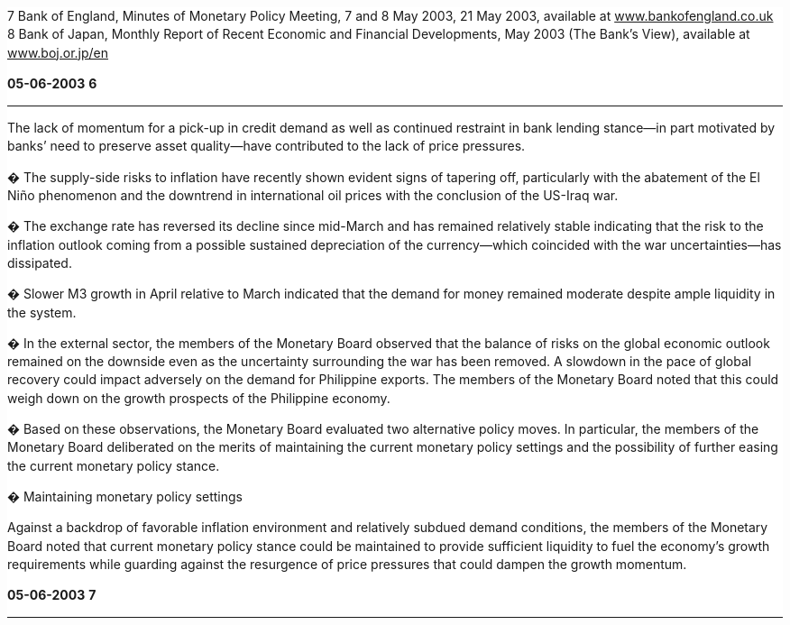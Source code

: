 7 Bank of England, Minutes of Monetary Policy Meeting, 7 and 8 May 2003, 21 May 2003, available at
www.bankofengland.co.uk
8 Bank of Japan, Monthly Report of Recent Economic and Financial Developments, May 2003 (The
Bank’s View), available at www.boj.or.jp/en

**05-06-2003** **6**


-----

The lack of momentum for a pick-up in credit demand as well as
continued restraint in bank lending stance—in part motivated by
banks’ need to preserve asset quality—have contributed to the lack
of price pressures.

� The supply-side risks to inflation have recently shown evident signs
of tapering off, particularly with the abatement of the El Niño
phenomenon and the downtrend in international oil prices with the
conclusion of the US-Iraq war.

� The exchange rate has reversed its decline since mid-March and
has remained relatively stable indicating that the risk to the inflation
outlook coming from a possible sustained depreciation of the
currency—which coincided with the war uncertainties—has
dissipated.

� Slower M3 growth in April relative to March indicated that the
demand for money remained moderate despite ample liquidity in
the system.

� In the external sector, the members of the Monetary Board observed
that the balance of risks on the global economic outlook remained on
the downside even as the uncertainty surrounding the war has been
removed. A slowdown in the pace of global recovery could impact
adversely on the demand for Philippine exports. The members of the
Monetary Board noted that this could weigh down on the growth
prospects of the Philippine economy.

� Based on these observations, the Monetary Board evaluated two
alternative policy moves. In particular, the members of the Monetary
Board deliberated on the merits of maintaining the current monetary
policy settings and the possibility of further easing the current monetary
policy stance.

� Maintaining monetary policy settings

Against a backdrop of favorable inflation environment and relatively
subdued demand conditions, the members of the Monetary Board
noted that current monetary policy stance could be maintained to
provide sufficient liquidity to fuel the economy’s growth requirements
while guarding against the resurgence of price pressures that could
dampen the growth momentum.

**05-06-2003** **7**


-----
